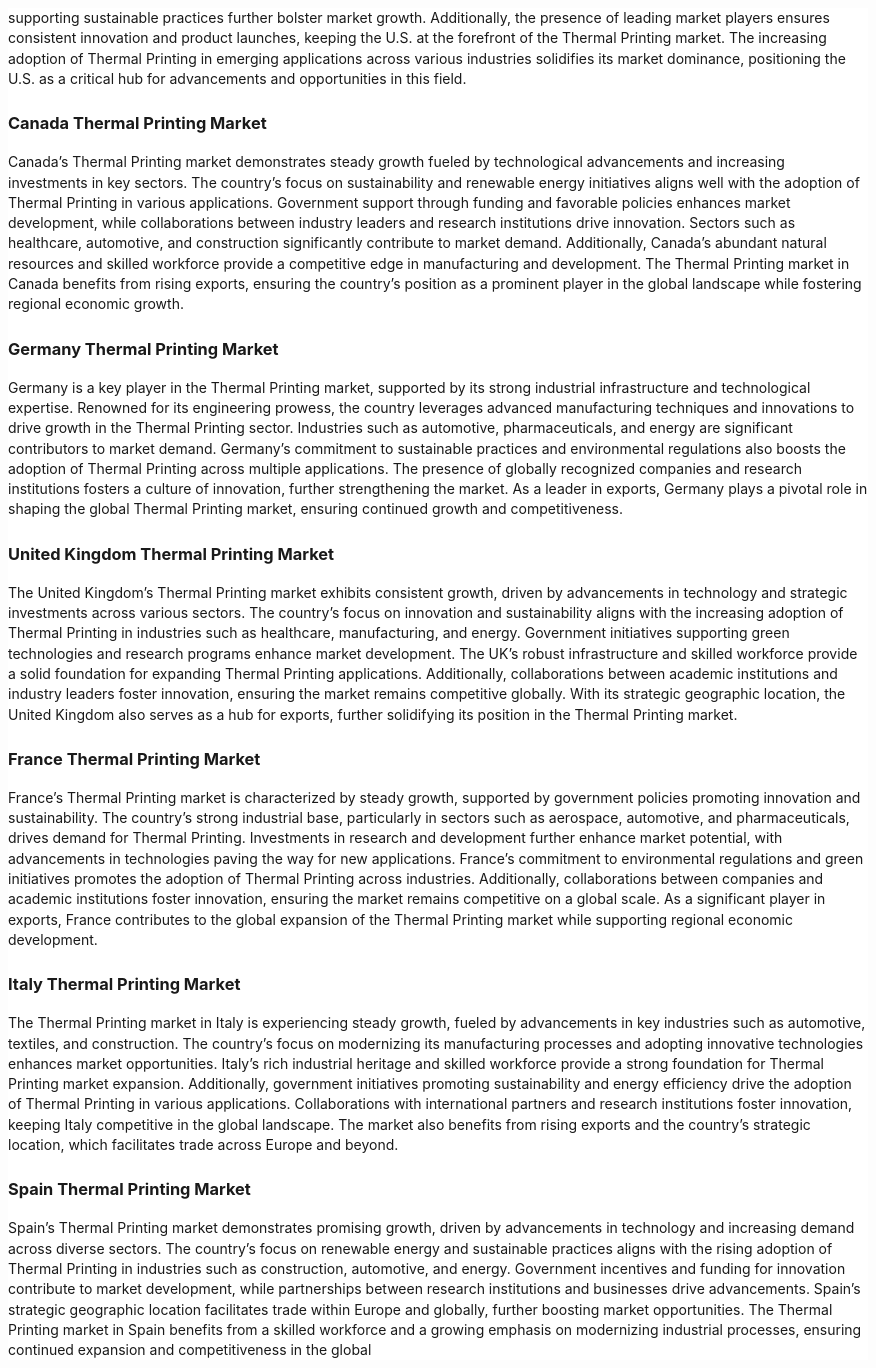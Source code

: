 supporting sustainable practices further bolster market growth. Additionally, the presence of leading market players ensures consistent innovation and product launches, keeping the U.S. at the forefront of the Thermal Printing market. The increasing adoption of Thermal Printing in emerging applications across various industries solidifies its market dominance, positioning the U.S. as a critical hub for advancements and opportunities in this field.</p><h3>Canada Thermal Printing Market</h3><p>Canada&rsquo;s Thermal Printing market demonstrates steady growth fueled by technological advancements and increasing investments in key sectors. The country&rsquo;s focus on sustainability and renewable energy initiatives aligns well with the adoption of Thermal Printing in various applications. Government support through funding and favorable policies enhances market development, while collaborations between industry leaders and research institutions drive innovation. Sectors such as healthcare, automotive, and construction significantly contribute to market demand. Additionally, Canada&rsquo;s abundant natural resources and skilled workforce provide a competitive edge in manufacturing and development. The Thermal Printing market in Canada benefits from rising exports, ensuring the country&rsquo;s position as a prominent player in the global landscape while fostering regional economic growth.</p><h3>Germany Thermal Printing Market</h3><p>Germany is a key player in the Thermal Printing market, supported by its strong industrial infrastructure and technological expertise. Renowned for its engineering prowess, the country leverages advanced manufacturing techniques and innovations to drive growth in the Thermal Printing sector. Industries such as automotive, pharmaceuticals, and energy are significant contributors to market demand. Germany&rsquo;s commitment to sustainable practices and environmental regulations also boosts the adoption of Thermal Printing across multiple applications. The presence of globally recognized companies and research institutions fosters a culture of innovation, further strengthening the market. As a leader in exports, Germany plays a pivotal role in shaping the global Thermal Printing market, ensuring continued growth and competitiveness.</p><h3>United Kingdom Thermal Printing Market</h3><p>The United Kingdom&rsquo;s Thermal Printing market exhibits consistent growth, driven by advancements in technology and strategic investments across various sectors. The country&rsquo;s focus on innovation and sustainability aligns with the increasing adoption of Thermal Printing in industries such as healthcare, manufacturing, and energy. Government initiatives supporting green technologies and research programs enhance market development. The UK&rsquo;s robust infrastructure and skilled workforce provide a solid foundation for expanding Thermal Printing applications. Additionally, collaborations between academic institutions and industry leaders foster innovation, ensuring the market remains competitive globally. With its strategic geographic location, the United Kingdom also serves as a hub for exports, further solidifying its position in the Thermal Printing market.</p><h3>France Thermal Printing Market</h3><p>France&rsquo;s Thermal Printing market is characterized by steady growth, supported by government policies promoting innovation and sustainability. The country&rsquo;s strong industrial base, particularly in sectors such as aerospace, automotive, and pharmaceuticals, drives demand for Thermal Printing. Investments in research and development further enhance market potential, with advancements in technologies paving the way for new applications. France&rsquo;s commitment to environmental regulations and green initiatives promotes the adoption of Thermal Printing across industries. Additionally, collaborations between companies and academic institutions foster innovation, ensuring the market remains competitive on a global scale. As a significant player in exports, France contributes to the global expansion of the Thermal Printing market while supporting regional economic development.</p><h3>Italy Thermal Printing Market</h3><p>The Thermal Printing market in Italy is experiencing steady growth, fueled by advancements in key industries such as automotive, textiles, and construction. The country&rsquo;s focus on modernizing its manufacturing processes and adopting innovative technologies enhances market opportunities. Italy&rsquo;s rich industrial heritage and skilled workforce provide a strong foundation for Thermal Printing market expansion. Additionally, government initiatives promoting sustainability and energy efficiency drive the adoption of Thermal Printing in various applications. Collaborations with international partners and research institutions foster innovation, keeping Italy competitive in the global landscape. The market also benefits from rising exports and the country&rsquo;s strategic location, which facilitates trade across Europe and beyond.</p><h3>Spain Thermal Printing Market</h3><p>Spain&rsquo;s Thermal Printing market demonstrates promising growth, driven by advancements in technology and increasing demand across diverse sectors. The country&rsquo;s focus on renewable energy and sustainable practices aligns with the rising adoption of Thermal Printing in industries such as construction, automotive, and energy. Government incentives and funding for innovation contribute to market development, while partnerships between research institutions and businesses drive advancements. Spain&rsquo;s strategic geographic location facilitates trade within Europe and globally, further boosting market opportunities. The Thermal Printing market in Spain benefits from a skilled workforce and a growing emphasis on modernizing industrial processes, ensuring continued expansion and competitiveness in the global